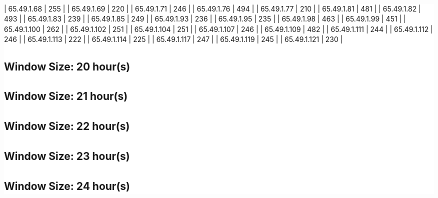 | 65.49.1.68 | 255 |
| 65.49.1.69 | 220 |
| 65.49.1.71 | 246 |
| 65.49.1.76 | 494 |
| 65.49.1.77 | 210 |
| 65.49.1.81 | 481 |
| 65.49.1.82 | 493 |
| 65.49.1.83 | 239 |
| 65.49.1.85 | 249 |
| 65.49.1.93 | 236 |
| 65.49.1.95 | 235 |
| 65.49.1.98 | 463 |
| 65.49.1.99 | 451 |
| 65.49.1.100 | 262 |
| 65.49.1.102 | 251 |
| 65.49.1.104 | 251 |
| 65.49.1.107 | 246 |
| 65.49.1.109 | 482 |
| 65.49.1.111 | 244 |
| 65.49.1.112 | 246 |
| 65.49.1.113 | 222 |
| 65.49.1.114 | 225 |
| 65.49.1.117 | 247 |
| 65.49.1.119 | 245 |
| 65.49.1.121 | 230 |

## Window Size: 20 hour(s)

## Window Size: 21 hour(s)

## Window Size: 22 hour(s)

## Window Size: 23 hour(s)

## Window Size: 24 hour(s)

